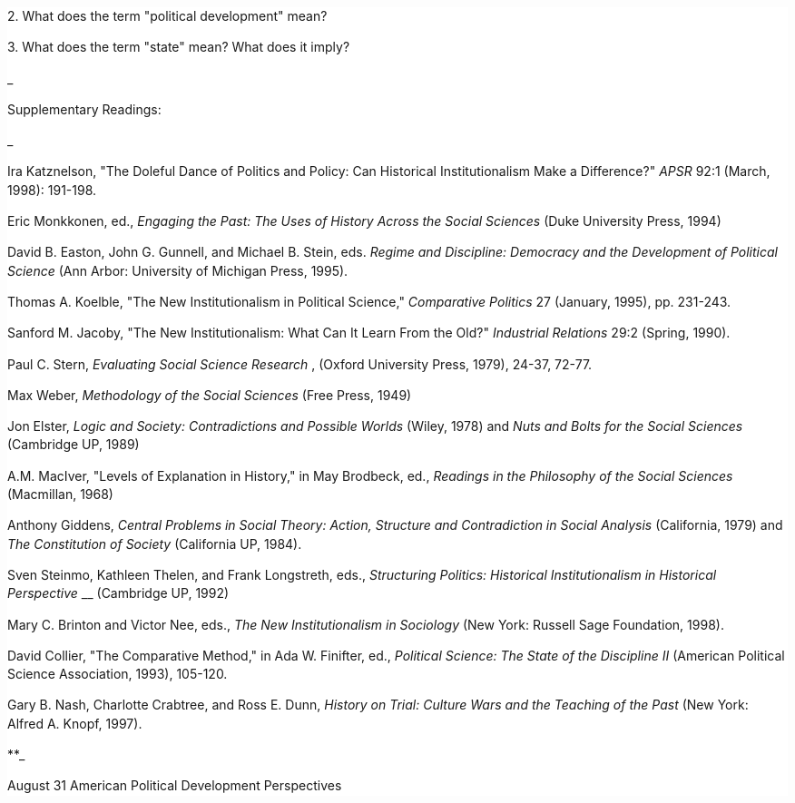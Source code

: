 2\. What does the term "political development" mean?

3\. What does the term "state" mean? What does it imply?

_



Supplementary Readings:

_

Ira Katznelson, "The Doleful Dance of Politics and Policy: Can Historical
Institutionalism Make a Difference?" _APSR_ 92:1 (March, 1998): 191-198.

Eric Monkkonen, ed., _Engaging the Past: The Uses of History Across the Social
Sciences_ (Duke University Press, 1994)

David B. Easton, John G. Gunnell, and Michael B. Stein, eds. _Regime and
Discipline: Democracy and the Development of Political Science_ (Ann Arbor:
University of Michigan Press, 1995).

Thomas A. Koelble, "The New Institutionalism in Political Science,"
_Comparative Politics_ 27 (January, 1995), pp. 231-243.

Sanford M. Jacoby, "The New Institutionalism: What Can It Learn From the Old?"
_Industrial Relations_ 29:2 (Spring, 1990).

Paul C. Stern, _Evaluating Social Science Research_ , (Oxford University
Press, 1979), 24-37, 72-77.

Max Weber, _Methodology of the Social Sciences_ (Free Press, 1949)

Jon Elster, _Logic and Society: Contradictions and Possible Worlds_ (Wiley,
1978) and _Nuts and Bolts for the Social Sciences_ (Cambridge UP, 1989)

A.M. MacIver, "Levels of Explanation in History," in May Brodbeck, ed.,
_Readings in the Philosophy of the Social Sciences_ (Macmillan, 1968)

Anthony Giddens, _Central Problems in Social Theory: Action, Structure and
Contradiction in Social Analysis_ (California, 1979) and _The Constitution of
Society_ (California UP, 1984).

Sven Steinmo, Kathleen Thelen, and Frank Longstreth, eds., _Structuring
Politics: Historical Institutionalism in Historical Perspective_ __ (Cambridge
UP, 1992)

Mary C. Brinton and Victor Nee, eds., _The New Institutionalism in Sociology_
(New York: Russell Sage Foundation, 1998).

David Collier, "The Comparative Method," in Ada W. Finifter, ed., _Political
Science: The State of the Discipline II_ (American Political Science
Association, 1993), 105-120.

Gary B. Nash, Charlotte Crabtree, and Ross E. Dunn, _History on Trial: Culture
Wars and the Teaching of the Past_ (New York: Alfred A. Knopf, 1997).



**_

August 31 American Political Development Perspectives
